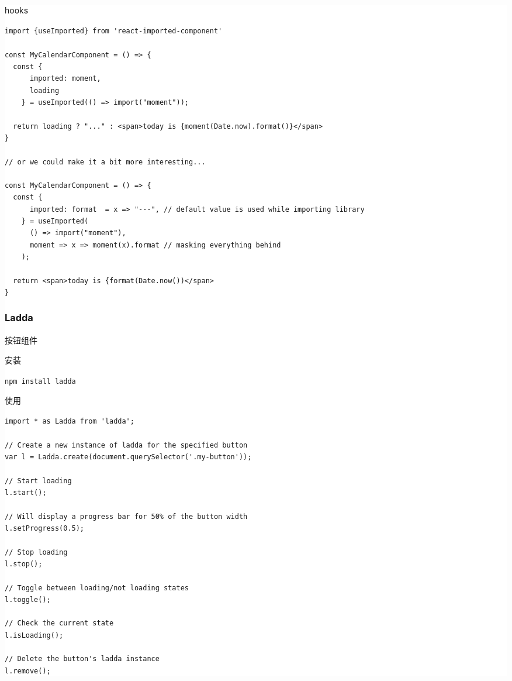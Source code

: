 
hooks

```react
import {useImported} from 'react-imported-component'

const MyCalendarComponent = () => {
  const {
      imported: moment,
      loading
    } = useImported(() => import("moment"));

  return loading ? "..." : <span>today is {moment(Date.now).format()}</span>
}

// or we could make it a bit more interesting...

const MyCalendarComponent = () => {
  const {
      imported: format  = x => "---", // default value is used while importing library
    } = useImported(
      () => import("moment"),
      moment => x => moment(x).format // masking everything behind
    );

  return <span>today is {format(Date.now())</span>
}
```



### Ladda

按钮组件

安装

```shell
npm install ladda
```

使用

```react
import * as Ladda from 'ladda';

// Create a new instance of ladda for the specified button
var l = Ladda.create(document.querySelector('.my-button'));

// Start loading
l.start();

// Will display a progress bar for 50% of the button width
l.setProgress(0.5);

// Stop loading
l.stop();

// Toggle between loading/not loading states
l.toggle();

// Check the current state
l.isLoading();

// Delete the button's ladda instance
l.remove();
```
